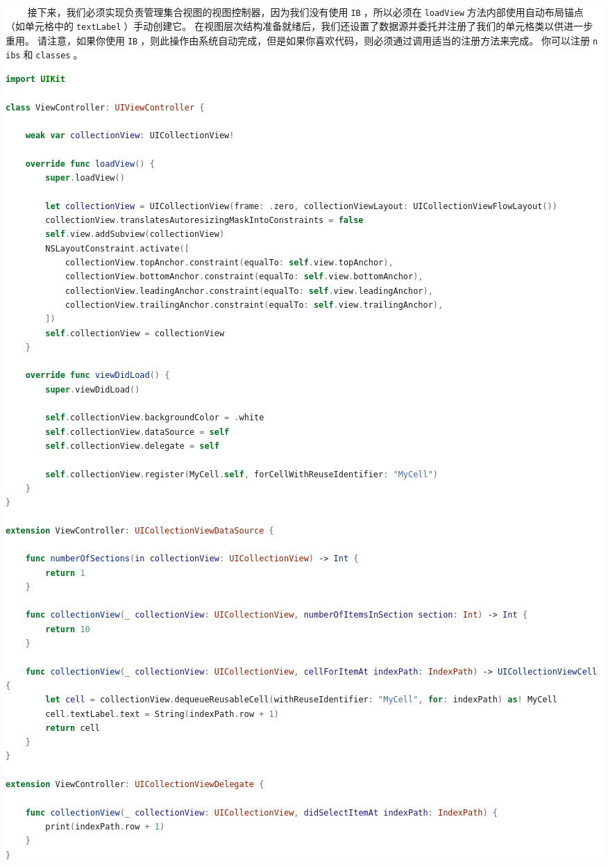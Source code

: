 &nbsp;&nbsp;&nbsp;&nbsp;&nbsp;&nbsp;&nbsp;&nbsp;接下来，我们必须实现负责管理集合视图的视图控制器，因为我们没有使用 ```IB``` ，所以必须在 ```loadView``` 方法内部使用自动布局锚点（如单元格中的 ```textLabel``` ）手动创建它。 在视图层次结构准备就绪后，我们还设置了数据源并委托并注册了我们的单元格类以供进一步重用。 请注意，如果你使用 ```IB``` ，则此操作由系统自动完成，但是如果你喜欢代码，则必须通过调用适当的注册方法来完成。 你可以注册 ```nibs``` 和 ```classes``` 。

``` Swift
import UIKit

class ViewController: UIViewController {

    weak var collectionView: UICollectionView!

    override func loadView() {
        super.loadView()

        let collectionView = UICollectionView(frame: .zero, collectionViewLayout: UICollectionViewFlowLayout())
        collectionView.translatesAutoresizingMaskIntoConstraints = false
        self.view.addSubview(collectionView)
        NSLayoutConstraint.activate([
            collectionView.topAnchor.constraint(equalTo: self.view.topAnchor),
            collectionView.bottomAnchor.constraint(equalTo: self.view.bottomAnchor),
            collectionView.leadingAnchor.constraint(equalTo: self.view.leadingAnchor),
            collectionView.trailingAnchor.constraint(equalTo: self.view.trailingAnchor),
        ])
        self.collectionView = collectionView
    }

    override func viewDidLoad() {
        super.viewDidLoad()

        self.collectionView.backgroundColor = .white
        self.collectionView.dataSource = self
        self.collectionView.delegate = self

        self.collectionView.register(MyCell.self, forCellWithReuseIdentifier: "MyCell")
    }
}

extension ViewController: UICollectionViewDataSource {

    func numberOfSections(in collectionView: UICollectionView) -> Int {
        return 1
    }

    func collectionView(_ collectionView: UICollectionView, numberOfItemsInSection section: Int) -> Int {
        return 10
    }

    func collectionView(_ collectionView: UICollectionView, cellForItemAt indexPath: IndexPath) -> UICollectionViewCell {
        let cell = collectionView.dequeueReusableCell(withReuseIdentifier: "MyCell", for: indexPath) as! MyCell
        cell.textLabel.text = String(indexPath.row + 1)
        return cell
    }
}

extension ViewController: UICollectionViewDelegate {

    func collectionView(_ collectionView: UICollectionView, didSelectItemAt indexPath: IndexPath) {
        print(indexPath.row + 1)
    }
}
```